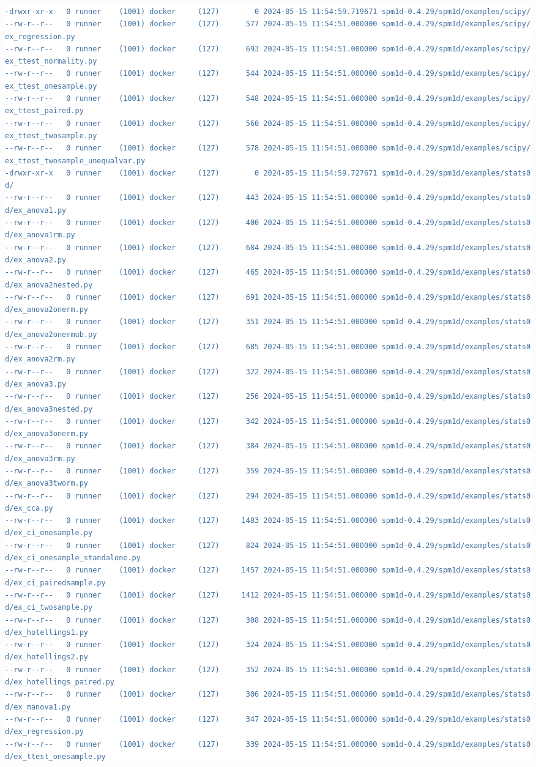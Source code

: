 ```diff
-drwxr-xr-x   0 runner    (1001) docker     (127)        0 2024-05-15 11:54:59.719671 spm1d-0.4.29/spm1d/examples/scipy/
--rw-r--r--   0 runner    (1001) docker     (127)      577 2024-05-15 11:54:51.000000 spm1d-0.4.29/spm1d/examples/scipy/ex_regression.py
--rw-r--r--   0 runner    (1001) docker     (127)      693 2024-05-15 11:54:51.000000 spm1d-0.4.29/spm1d/examples/scipy/ex_ttest_normality.py
--rw-r--r--   0 runner    (1001) docker     (127)      544 2024-05-15 11:54:51.000000 spm1d-0.4.29/spm1d/examples/scipy/ex_ttest_onesample.py
--rw-r--r--   0 runner    (1001) docker     (127)      548 2024-05-15 11:54:51.000000 spm1d-0.4.29/spm1d/examples/scipy/ex_ttest_paired.py
--rw-r--r--   0 runner    (1001) docker     (127)      560 2024-05-15 11:54:51.000000 spm1d-0.4.29/spm1d/examples/scipy/ex_ttest_twosample.py
--rw-r--r--   0 runner    (1001) docker     (127)      578 2024-05-15 11:54:51.000000 spm1d-0.4.29/spm1d/examples/scipy/ex_ttest_twosample_unequalvar.py
-drwxr-xr-x   0 runner    (1001) docker     (127)        0 2024-05-15 11:54:59.727671 spm1d-0.4.29/spm1d/examples/stats0d/
--rw-r--r--   0 runner    (1001) docker     (127)      443 2024-05-15 11:54:51.000000 spm1d-0.4.29/spm1d/examples/stats0d/ex_anova1.py
--rw-r--r--   0 runner    (1001) docker     (127)      400 2024-05-15 11:54:51.000000 spm1d-0.4.29/spm1d/examples/stats0d/ex_anova1rm.py
--rw-r--r--   0 runner    (1001) docker     (127)      684 2024-05-15 11:54:51.000000 spm1d-0.4.29/spm1d/examples/stats0d/ex_anova2.py
--rw-r--r--   0 runner    (1001) docker     (127)      465 2024-05-15 11:54:51.000000 spm1d-0.4.29/spm1d/examples/stats0d/ex_anova2nested.py
--rw-r--r--   0 runner    (1001) docker     (127)      691 2024-05-15 11:54:51.000000 spm1d-0.4.29/spm1d/examples/stats0d/ex_anova2onerm.py
--rw-r--r--   0 runner    (1001) docker     (127)      351 2024-05-15 11:54:51.000000 spm1d-0.4.29/spm1d/examples/stats0d/ex_anova2onermub.py
--rw-r--r--   0 runner    (1001) docker     (127)      685 2024-05-15 11:54:51.000000 spm1d-0.4.29/spm1d/examples/stats0d/ex_anova2rm.py
--rw-r--r--   0 runner    (1001) docker     (127)      322 2024-05-15 11:54:51.000000 spm1d-0.4.29/spm1d/examples/stats0d/ex_anova3.py
--rw-r--r--   0 runner    (1001) docker     (127)      256 2024-05-15 11:54:51.000000 spm1d-0.4.29/spm1d/examples/stats0d/ex_anova3nested.py
--rw-r--r--   0 runner    (1001) docker     (127)      342 2024-05-15 11:54:51.000000 spm1d-0.4.29/spm1d/examples/stats0d/ex_anova3onerm.py
--rw-r--r--   0 runner    (1001) docker     (127)      384 2024-05-15 11:54:51.000000 spm1d-0.4.29/spm1d/examples/stats0d/ex_anova3rm.py
--rw-r--r--   0 runner    (1001) docker     (127)      359 2024-05-15 11:54:51.000000 spm1d-0.4.29/spm1d/examples/stats0d/ex_anova3tworm.py
--rw-r--r--   0 runner    (1001) docker     (127)      294 2024-05-15 11:54:51.000000 spm1d-0.4.29/spm1d/examples/stats0d/ex_cca.py
--rw-r--r--   0 runner    (1001) docker     (127)     1483 2024-05-15 11:54:51.000000 spm1d-0.4.29/spm1d/examples/stats0d/ex_ci_onesample.py
--rw-r--r--   0 runner    (1001) docker     (127)      824 2024-05-15 11:54:51.000000 spm1d-0.4.29/spm1d/examples/stats0d/ex_ci_onesample_standalone.py
--rw-r--r--   0 runner    (1001) docker     (127)     1457 2024-05-15 11:54:51.000000 spm1d-0.4.29/spm1d/examples/stats0d/ex_ci_pairedsample.py
--rw-r--r--   0 runner    (1001) docker     (127)     1412 2024-05-15 11:54:51.000000 spm1d-0.4.29/spm1d/examples/stats0d/ex_ci_twosample.py
--rw-r--r--   0 runner    (1001) docker     (127)      308 2024-05-15 11:54:51.000000 spm1d-0.4.29/spm1d/examples/stats0d/ex_hotellings1.py
--rw-r--r--   0 runner    (1001) docker     (127)      324 2024-05-15 11:54:51.000000 spm1d-0.4.29/spm1d/examples/stats0d/ex_hotellings2.py
--rw-r--r--   0 runner    (1001) docker     (127)      352 2024-05-15 11:54:51.000000 spm1d-0.4.29/spm1d/examples/stats0d/ex_hotellings_paired.py
--rw-r--r--   0 runner    (1001) docker     (127)      306 2024-05-15 11:54:51.000000 spm1d-0.4.29/spm1d/examples/stats0d/ex_manova1.py
--rw-r--r--   0 runner    (1001) docker     (127)      347 2024-05-15 11:54:51.000000 spm1d-0.4.29/spm1d/examples/stats0d/ex_regression.py
--rw-r--r--   0 runner    (1001) docker     (127)      339 2024-05-15 11:54:51.000000 spm1d-0.4.29/spm1d/examples/stats0d/ex_ttest_onesample.py
```